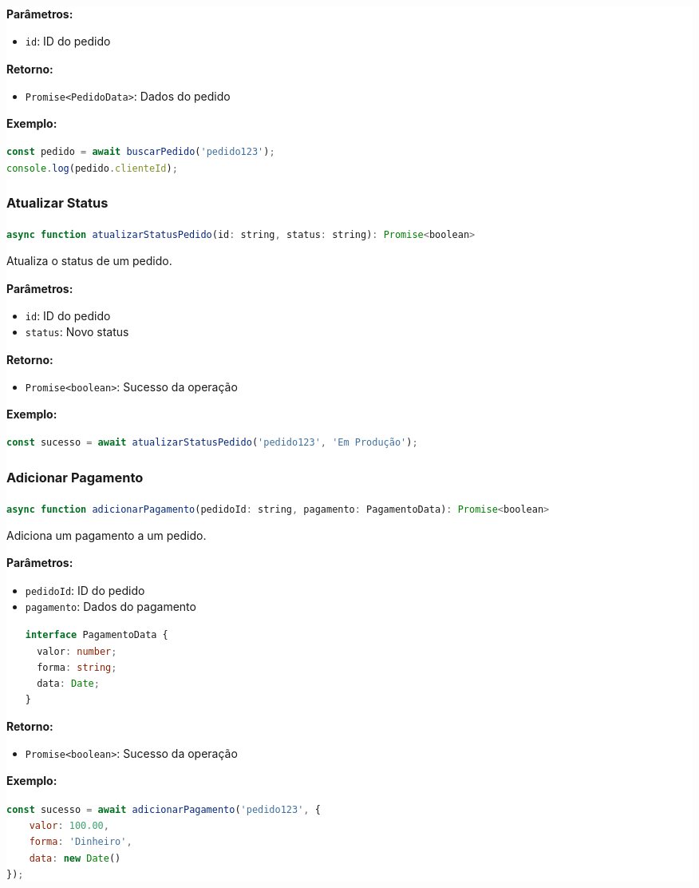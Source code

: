 **Parâmetros:**
- `id`: ID do pedido

**Retorno:**
- `Promise<PedidoData>`: Dados do pedido

**Exemplo:**
```javascript
const pedido = await buscarPedido('pedido123');
console.log(pedido.clienteId);
```

### Atualizar Status
```javascript
async function atualizarStatusPedido(id: string, status: string): Promise<boolean>
```
Atualiza o status de um pedido.

**Parâmetros:**
- `id`: ID do pedido
- `status`: Novo status

**Retorno:**
- `Promise<boolean>`: Sucesso da operação

**Exemplo:**
```javascript
const sucesso = await atualizarStatusPedido('pedido123', 'Em Produção');
```

### Adicionar Pagamento
```javascript
async function adicionarPagamento(pedidoId: string, pagamento: PagamentoData): Promise<boolean>
```
Adiciona um pagamento a um pedido.

**Parâmetros:**
- `pedidoId`: ID do pedido
- `pagamento`: Dados do pagamento
  ```typescript
  interface PagamentoData {
    valor: number;
    forma: string;
    data: Date;
  }
  ```

**Retorno:**
- `Promise<boolean>`: Sucesso da operação

**Exemplo:**
```javascript
const sucesso = await adicionarPagamento('pedido123', {
    valor: 100.00,
    forma: 'Dinheiro',
    data: new Date()
});
```
